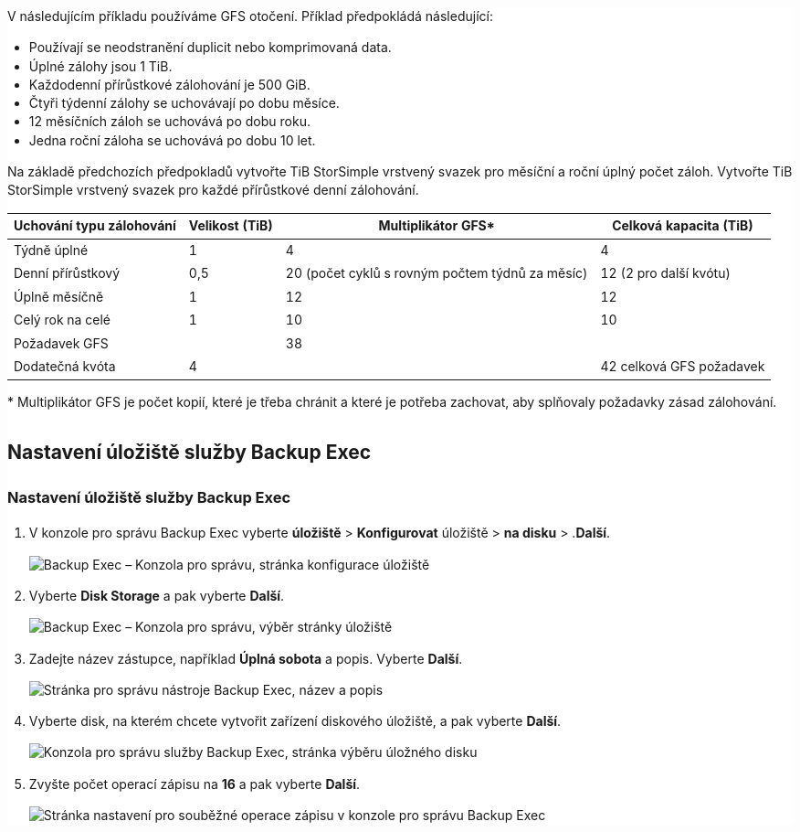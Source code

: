 V následujícím příkladu používáme GFS otočení. Příklad předpokládá následující:

-   Používají se neodstranění duplicit nebo komprimovaná data.
-   Úplné zálohy jsou 1 TiB.
-   Každodenní přírůstkové zálohování je 500 GiB.
-   Čtyři týdenní zálohy se uchovávají po dobu měsíce.
-   12 měsíčních záloh se uchovává po dobu roku.
-   Jedna roční záloha se uchovává po dobu 10 let.

Na základě předchozích předpokladů vytvořte TiB StorSimple vrstvený svazek pro měsíční a roční úplný počet záloh. Vytvořte TiB StorSimple vrstvený svazek pro každé přírůstkové denní zálohování.

| Uchování typu zálohování | Velikost (TiB) | Multiplikátor GFS\* | Celková kapacita (TiB)  |
|---|---|---|---|
| Týdně úplné | 1 | 4  | 4 |
| Denní přírůstkový | 0,5 | 20 (počet cyklů s rovným počtem týdnů za měsíc) | 12 (2 pro další kvótu) |
| Úplně měsíčně | 1 | 12 | 12 |
| Celý rok na celé | 1  | 10 | 10 |
| Požadavek GFS |   | 38 |   |
| Dodatečná kvóta  | 4  |   | 42 celková GFS požadavek  |

\* Multiplikátor GFS je počet kopií, které je třeba chránit a které je potřeba zachovat, aby splňovaly požadavky zásad zálohování.

## <a name="set-up-backup-exec-storage"></a>Nastavení úložiště služby Backup Exec

### <a name="to-set-up-backup-exec-storage"></a>Nastavení úložiště služby Backup Exec

1.  V konzole pro správu Backup Exec vyberte **úložiště**  >  **Konfigurovat** úložiště  >  **na disku**  >  .**Další**.

    ![Backup Exec – Konzola pro správu, stránka konfigurace úložiště](./media/storsimple-configure-backup-target-using-backup-exec/image4.png)

2.  Vyberte **Disk Storage** a pak vyberte **Další**.

    ![Backup Exec – Konzola pro správu, výběr stránky úložiště](./media/storsimple-configure-backup-target-using-backup-exec/image5.png)

3.  Zadejte název zástupce, například **Úplná sobota** a popis. Vyberte **Další**.

    ![Stránka pro správu nástroje Backup Exec, název a popis](./media/storsimple-configure-backup-target-using-backup-exec/image7.png)

4.  Vyberte disk, na kterém chcete vytvořit zařízení diskového úložiště, a pak vyberte **Další**.

    ![Konzola pro správu služby Backup Exec, stránka výběru úložného disku](./media/storsimple-configure-backup-target-using-backup-exec/image9.png)

5.  Zvyšte počet operací zápisu na **16** a pak vyberte **Další**.

    ![Stránka nastavení pro souběžné operace zápisu v konzole pro správu Backup Exec](./media/storsimple-configure-backup-target-using-backup-exec/image10.png)
